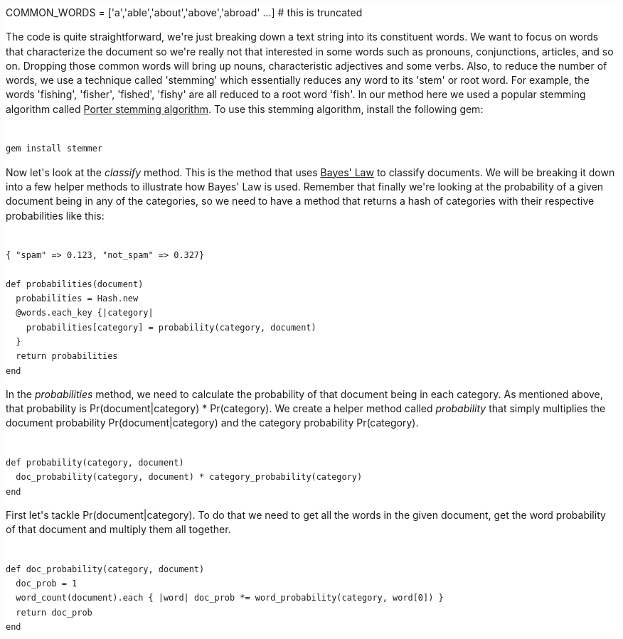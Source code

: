 COMMON_WORDS = ['a','able','about','above','abroad' ...] # this is truncated
</code>

The code is quite straightforward, we're just breaking down a text string into its constituent words. We want to focus on words that characterize the document so we're really not that interested in some words such as pronouns, conjunctions, articles, and so on. Dropping those common words will bring up nouns, characteristic adjectives and some verbs. Also, to reduce the number of words, we use a technique called 'stemming' which essentially reduces any word to its 'stem' or root word. For example, the words 'fishing', 'fisher', 'fished', 'fishy' are all reduced to a root word 'fish'. In our method here we used a popular stemming algorithm called <a href="http://blog.saush.com/2009/02/word-stemming-in-ruby/" target="_self">Porter stemming algorithm</a>. To use this stemming algorithm, install the following gem:

<code>
gem install stemmer
</code>

Now let's look at the <em>classify</em> method. This is the method that uses <a href="http://en.wikipedia.org/wiki/Bayes%27_theorem" target="_blank">Bayes' Law</a> to classify documents. We will be breaking it down into a few helper methods to illustrate how Bayes' Law is used. Remember that finally we're looking at the probability of a given document being in any of the categories, so we need to have a method that returns a hash of categories with their respective probabilities like this:

<code>
{ "spam" => 0.123, "not_spam" => 0.327}
</code>

<code>
def probabilities(document)
  probabilities = Hash.new
  @words.each_key {|category|
    probabilities[category] = probability(category, document)
  }
  return probabilities
end
</code>

In the *probabilities* method, we need to calculate the probability of that document being in each category. As mentioned above, that probability is Pr(document|category) * Pr(category). We create a helper method called *probability* that simply multiplies the document probability Pr(document|category) and the category probability Pr(category).

<code>
def probability(category, document)
  doc_probability(category, document) * category_probability(category)
end
</code>

First let's tackle Pr(document|category). To do that we need to get all the words in the given document, get the word probability of that document and multiply them all together.

<code>
def doc_probability(category, document)
  doc_prob = 1
  word_count(document).each { |word| doc_prob *= word_probability(category, word[0]) }
  return doc_prob
end
</code>

